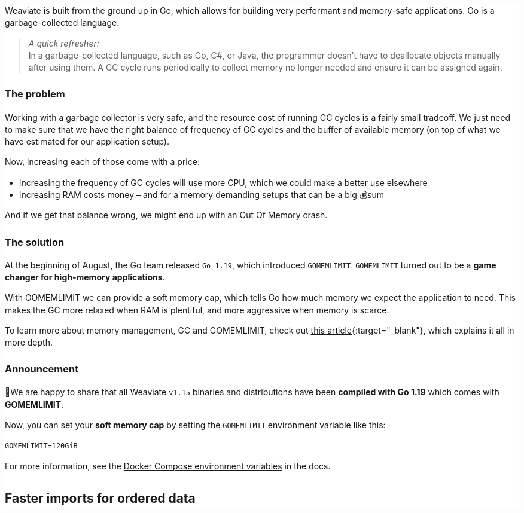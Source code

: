 Weaviate is built from the ground up in Go, which allows for building very performant and memory-safe applications. Go is a garbage-collected language.

> *A quick refresher:*<br/>
> In a garbage-collected language, such as Go, C#, or Java, the programmer doesn’t have to deallocate objects manually after using them. A GC cycle runs periodically to collect memory no longer needed and ensure it can be assigned again.

### The problem

Working with a garbage collector is very safe, and the resource cost of running GC cycles is a fairly small tradeoff. We just need to make sure that we have the right balance of frequency of GC cycles and the buffer of available memory (on top of what we have estimated for our application setup). 

Now, increasing each of those come with a price:
* Increasing the frequency of GC cycles will use more CPU, which we could make a better use elsewhere
* Increasing RAM costs money – and for a memory demanding setups that can be a big 💰sum

And if we get that balance wrong, we might end up with an Out Of Memory crash.

### The solution

At the beginning of August, the Go team released `Go 1.19`, which introduced `GOMEMLIMIT`. `GOMEMLIMIT` turned out to be a **game changer for high-memory applications**. 

With GOMEMLIMIT we can provide a soft memory cap, which tells Go how much memory we expect the application to need. This makes the GC more relaxed when RAM is plentiful, and more aggressive when memory is scarce.

To learn more about memory management, GC and GOMEMLIMIT, check out [this article](/blog/2022/08/GOMEMLIMIT-a-Game-Changer-for-High-Memory-Applications.html){:target="_blank"}, which explains it all in more depth.

### Announcement

🎉We are happy to share that all Weaviate `v1.15` binaries and distributions have been **compiled with Go 1.19** which comes with **GOMEMLIMIT**.

Now, you can set your **soft memory cap** by setting the `GOMEMLIMIT` environment variable like this:

```
GOMEMLIMIT=120GiB
```

For more information, see the [Docker Compose environment variables](/developers/weaviate/current/installation/docker-compose.html#environment-variables) in the docs.

## Faster imports for ordered data
